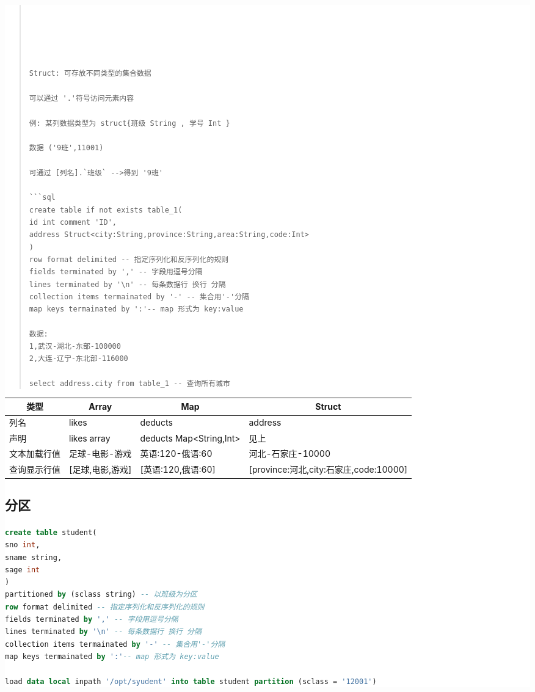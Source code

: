 >
>```
>
>
>
>
>
>Struct: 可存放不同类型的集合数据
>
>可以通过 '.'符号访问元素内容
>
>例: 某列数据类型为 struct{班级 String , 学号 Int }
>
>数据 ('9班',11001)
>
>可通过 [列名].`班级` -->得到 '9班'
>
>```sql
>create table if not exists table_1(
>id int comment 'ID',
>address Struct<city:String,province:String,area:String,code:Int>
>)
>row format delimited -- 指定序列化和反序列化的规则
>fields terminated by ',' -- 字段用逗号分隔
>lines terminated by '\n' -- 每条数据行 换行 分隔
>collection items termainated by '-' -- 集合用'-'分隔
>map keys termainated by ':'-- map 形式为 key:value
>
>数据: 
>1,武汉-湖北-东部-100000
>2,大连-辽宁-东北部-116000
>
>select address.city from table_1 -- 查询所有城市
>
>```



| 类型         | Array               | Map                     | Struct                                 |
| ------------ | ------------------- | ----------------------- | -------------------------------------- |
| 列名         | likes               | deducts                 | address                                |
| 声明         | likes array<String> | deducts Map<String,Int> | 见上                                   |
| 文本加载行值 | 足球-电影-游戏      | 英语:120-俄语:60        | 河北-石家庄-10000                      |
| 查询显示行值 | [足球,电影,游戏]    | [英语:120,俄语:60]      | [province:河北,city:石家庄,code:10000] |



## 分区

```sql
create table student(
sno int,
sname string,
sage int
)
partitioned by (sclass string) -- 以班级为分区
row format delimited -- 指定序列化和反序列化的规则
fields terminated by ',' -- 字段用逗号分隔
lines terminated by '\n' -- 每条数据行 换行 分隔
collection items termainated by '-' -- 集合用'-'分隔
map keys termainated by ':'-- map 形式为 key:value

load data local inpath '/opt/syudent' into table student partition (sclass = '12001')
```